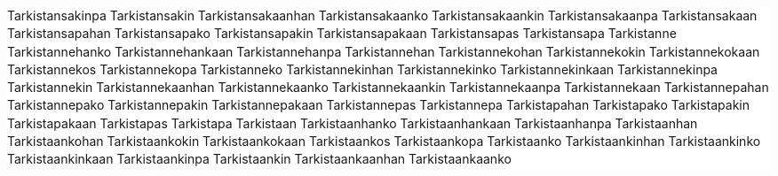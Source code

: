 Tarkistansakinpa
Tarkistansakin
Tarkistansakaanhan
Tarkistansakaanko
Tarkistansakaankin
Tarkistansakaanpa
Tarkistansakaan
Tarkistansapahan
Tarkistansapako
Tarkistansapakin
Tarkistansapakaan
Tarkistansapas
Tarkistansapa
Tarkistanne
Tarkistannehanko
Tarkistannehankaan
Tarkistannehanpa
Tarkistannehan
Tarkistannekohan
Tarkistannekokin
Tarkistannekokaan
Tarkistannekos
Tarkistannekopa
Tarkistanneko
Tarkistannekinhan
Tarkistannekinko
Tarkistannekinkaan
Tarkistannekinpa
Tarkistannekin
Tarkistannekaanhan
Tarkistannekaanko
Tarkistannekaankin
Tarkistannekaanpa
Tarkistannekaan
Tarkistannepahan
Tarkistannepako
Tarkistannepakin
Tarkistannepakaan
Tarkistannepas
Tarkistannepa
Tarkistapahan
Tarkistapako
Tarkistapakin
Tarkistapakaan
Tarkistapas
Tarkistapa
Tarkistaan
Tarkistaanhanko
Tarkistaanhankaan
Tarkistaanhanpa
Tarkistaanhan
Tarkistaankohan
Tarkistaankokin
Tarkistaankokaan
Tarkistaankos
Tarkistaankopa
Tarkistaanko
Tarkistaankinhan
Tarkistaankinko
Tarkistaankinkaan
Tarkistaankinpa
Tarkistaankin
Tarkistaankaanhan
Tarkistaankaanko